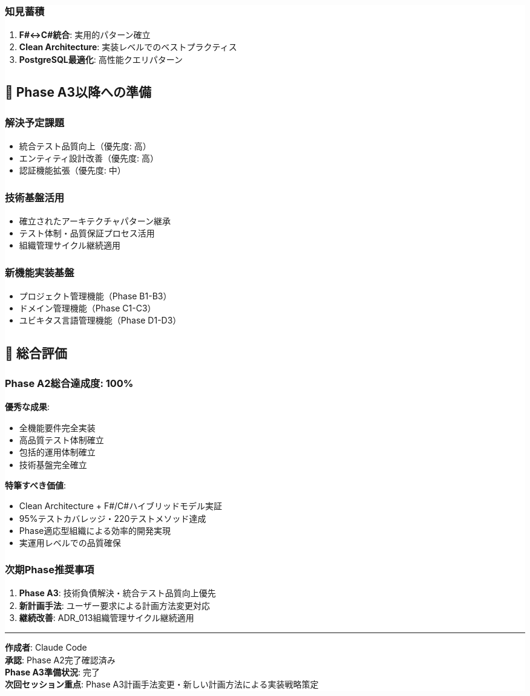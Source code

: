 ### 知見蓄積
1. **F#↔C#統合**: 実用的パターン確立
2. **Clean Architecture**: 実装レベルでのベストプラクティス
3. **PostgreSQL最適化**: 高性能クエリパターン

## 🚀 Phase A3以降への準備

### 解決予定課題
- 統合テスト品質向上（優先度: 高）
- エンティティ設計改善（優先度: 高）  
- 認証機能拡張（優先度: 中）

### 技術基盤活用
- 確立されたアーキテクチャパターン継承
- テスト体制・品質保証プロセス活用
- 組織管理サイクル継続適用

### 新機能実装基盤
- プロジェクト管理機能（Phase B1-B3）
- ドメイン管理機能（Phase C1-C3）
- ユビキタス言語管理機能（Phase D1-D3）

## 📝 総合評価

### Phase A2総合達成度: **100%**

**優秀な成果**:
- 全機能要件完全実装
- 高品質テスト体制確立
- 包括的運用体制確立
- 技術基盤完全確立

**特筆すべき価値**:
- Clean Architecture + F#/C#ハイブリッドモデル実証
- 95%テストカバレッジ・220テストメソッド達成
- Phase適応型組織による効率的開発実現
- 実運用レベルでの品質確保

### 次期Phase推奨事項
1. **Phase A3**: 技術負債解決・統合テスト品質向上優先
2. **新計画手法**: ユーザー要求による計画方法変更対応
3. **継続改善**: ADR_013組織管理サイクル継続適用

---

**作成者**: Claude Code  
**承認**: Phase A2完了確認済み  
**Phase A3準備状況**: 完了  
**次回セッション重点**: Phase A3計画手法変更・新しい計画方法による実装戦略策定  